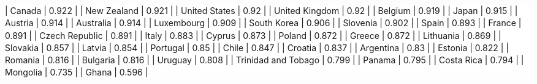 | Canada	| 0.922 |
| New Zealand	|	0.921 |
| United States	| 0.92 |
| United Kingdom	| 0.92 |
| Belgium	| 0.919 |
| Japan	| 0.915 |
| Austria	|	0.914 |
| Australia	| 0.914 |
| Luxembourg	| 0.909 |
| South Korea	|	0.906 |
| Slovenia	|	0.902 |
| Spain	|	0.893 |
| France	|	0.891 |
| Czech Republic	|	0.891 |
| Italy	|	0.883 |
| Cyprus	| 0.873 |
| Poland	|	0.872 |
| Greece	|	0.872 |
| Lithuania	|	0.869 |
| Slovakia	|	0.857 |
| Latvia	| 0.854 |
| Portugal	|	0.85 |
| Chile	| 0.847 |
| Croatia	|	0.837 |
| Argentina	|	0.83 |
| Estonia	|	0.822 |
| Romania	| 0.816 |
| Bulgaria	| 0.816 |
| Uruguay	| 0.808 |
| Trinidad and Tobago	| 0.799 |
| Panama	| 0.795 |
| Costa Rica	| 0.794 |
| Mongolia	| 0.735 |
| Ghana	| 0.596 |

